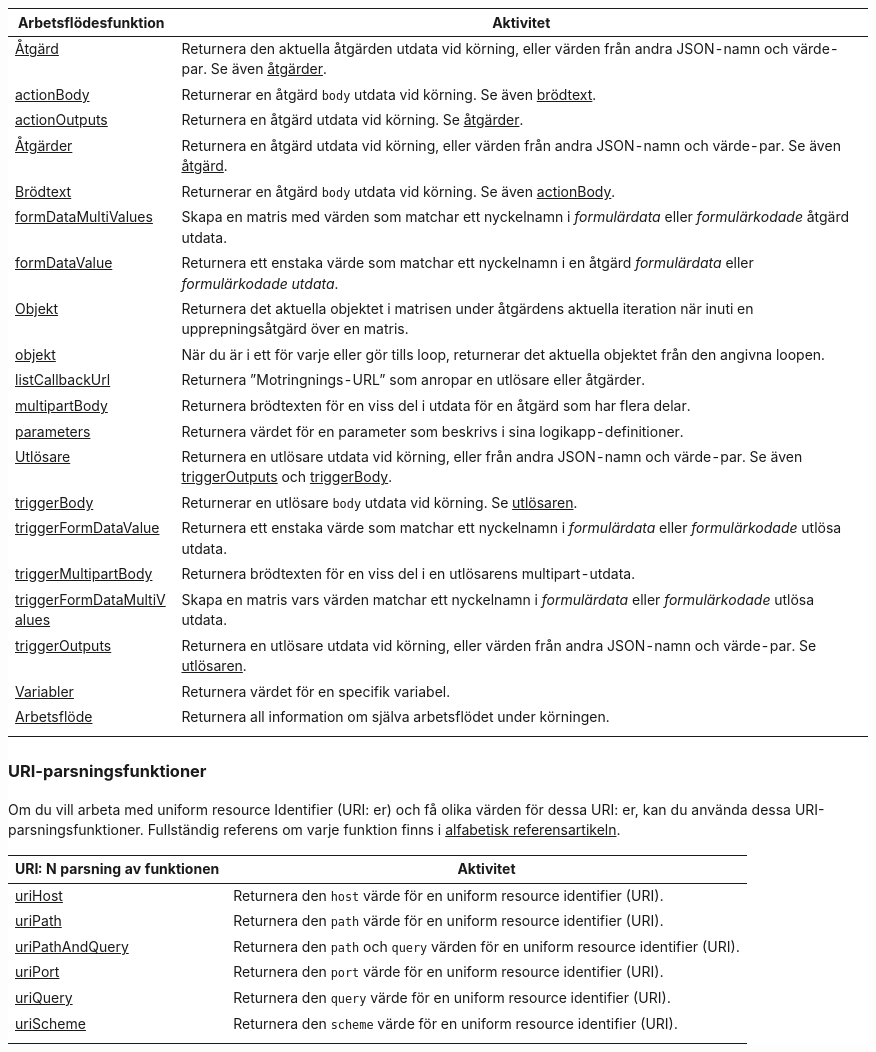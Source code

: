 | Arbetsflödesfunktion | Aktivitet | 
| ----------------- | ---- | 
| [Åtgärd](../logic-apps/workflow-definition-language-functions-reference.md#action) | Returnera den aktuella åtgärden utdata vid körning, eller värden från andra JSON-namn och värde-par. Se även [åtgärder](../logic-apps/workflow-definition-language-functions-reference.md#actions). | 
| [actionBody](../logic-apps/workflow-definition-language-functions-reference.md#actionBody) | Returnerar en åtgärd `body` utdata vid körning. Se även [brödtext](../logic-apps/workflow-definition-language-functions-reference.md#body). | 
| [actionOutputs](../logic-apps/workflow-definition-language-functions-reference.md#actionOutputs) | Returnera en åtgärd utdata vid körning. Se [åtgärder](../logic-apps/workflow-definition-language-functions-reference.md#actions). | 
| [Åtgärder](../logic-apps/workflow-definition-language-functions-reference.md#actions) | Returnera en åtgärd utdata vid körning, eller värden från andra JSON-namn och värde-par. Se även [åtgärd](../logic-apps/workflow-definition-language-functions-reference.md#action).  | 
| [Brödtext](#body) | Returnerar en åtgärd `body` utdata vid körning. Se även [actionBody](../logic-apps/workflow-definition-language-functions-reference.md#actionBody). | 
| [formDataMultiValues](../logic-apps/workflow-definition-language-functions-reference.md#formDataMultiValues) | Skapa en matris med värden som matchar ett nyckelnamn i *formulärdata* eller *formulärkodade* åtgärd utdata. | 
| [formDataValue](../logic-apps/workflow-definition-language-functions-reference.md#formDataValue) | Returnera ett enstaka värde som matchar ett nyckelnamn i en åtgärd *formulärdata* eller *formulärkodade utdata*. | 
| [Objekt](../logic-apps/workflow-definition-language-functions-reference.md#item) | Returnera det aktuella objektet i matrisen under åtgärdens aktuella iteration när inuti en upprepningsåtgärd över en matris. | 
| [objekt](../logic-apps/workflow-definition-language-functions-reference.md#items) | När du är i ett för varje eller gör tills loop, returnerar det aktuella objektet från den angivna loopen.| 
| [listCallbackUrl](../logic-apps/workflow-definition-language-functions-reference.md#listCallbackUrl) | Returnera ”Motringnings-URL” som anropar en utlösare eller åtgärder. | 
| [multipartBody](../logic-apps/workflow-definition-language-functions-reference.md#multipartBody) | Returnera brödtexten för en viss del i utdata för en åtgärd som har flera delar. | 
| [parameters](../logic-apps/workflow-definition-language-functions-reference.md#parameters) | Returnera värdet för en parameter som beskrivs i sina logikapp-definitioner. | 
| [Utlösare](../logic-apps/workflow-definition-language-functions-reference.md#trigger) | Returnera en utlösare utdata vid körning, eller från andra JSON-namn och värde-par. Se även [triggerOutputs](#triggerOutputs) och [triggerBody](../logic-apps/workflow-definition-language-functions-reference.md#triggerBody). | 
| [triggerBody](../logic-apps/workflow-definition-language-functions-reference.md#triggerBody) | Returnerar en utlösare `body` utdata vid körning. Se [utlösaren](../logic-apps/workflow-definition-language-functions-reference.md#trigger). | 
| [triggerFormDataValue](../logic-apps/workflow-definition-language-functions-reference.md#triggerFormDataValue) | Returnera ett enstaka värde som matchar ett nyckelnamn i *formulärdata* eller *formulärkodade* utlösa utdata. | 
| [triggerMultipartBody](../logic-apps/workflow-definition-language-functions-reference.md#triggerMultipartBody) | Returnera brödtexten för en viss del i en utlösarens multipart-utdata. | 
| [triggerFormDataMultiValues](../logic-apps/workflow-definition-language-functions-reference.md#triggerFormDataMultiValues) | Skapa en matris vars värden matchar ett nyckelnamn i *formulärdata* eller *formulärkodade* utlösa utdata. | 
| [triggerOutputs](../logic-apps/workflow-definition-language-functions-reference.md#triggerOutputs) | Returnera en utlösare utdata vid körning, eller värden från andra JSON-namn och värde-par. Se [utlösaren](../logic-apps/workflow-definition-language-functions-reference.md#trigger). | 
| [Variabler](../logic-apps/workflow-definition-language-functions-reference.md#variables) | Returnera värdet för en specifik variabel. | 
| [Arbetsflöde](../logic-apps/workflow-definition-language-functions-reference.md#workflow) | Returnera all information om själva arbetsflödet under körningen. | 
||| 

<a name="uri-parsing-functions"></a>

### <a name="uri-parsing-functions"></a>URI-parsningsfunktioner

Om du vill arbeta med uniform resource Identifier (URI: er) och få olika värden för dessa URI: er, kan du använda dessa URI-parsningsfunktioner. Fullständig referens om varje funktion finns i [alfabetisk referensartikeln](../logic-apps/workflow-definition-language-functions-reference.md).

| URI: N parsning av funktionen | Aktivitet | 
| -------------------- | ---- | 
| [uriHost](../logic-apps/workflow-definition-language-functions-reference.md#uriHost) | Returnera den `host` värde för en uniform resource identifier (URI). | 
| [uriPath](../logic-apps/workflow-definition-language-functions-reference.md#uriPath) | Returnera den `path` värde för en uniform resource identifier (URI). | 
| [uriPathAndQuery](../logic-apps/workflow-definition-language-functions-reference.md#uriPathAndQuery) | Returnera den `path` och `query` värden för en uniform resource identifier (URI). | 
| [uriPort](../logic-apps/workflow-definition-language-functions-reference.md#uriPort) | Returnera den `port` värde för en uniform resource identifier (URI). | 
| [uriQuery](../logic-apps/workflow-definition-language-functions-reference.md#uriQuery) | Returnera den `query` värde för en uniform resource identifier (URI). | 
| [uriScheme](../logic-apps/workflow-definition-language-functions-reference.md#uriScheme) | Returnera den `scheme` värde för en uniform resource identifier (URI). | 
||| 
